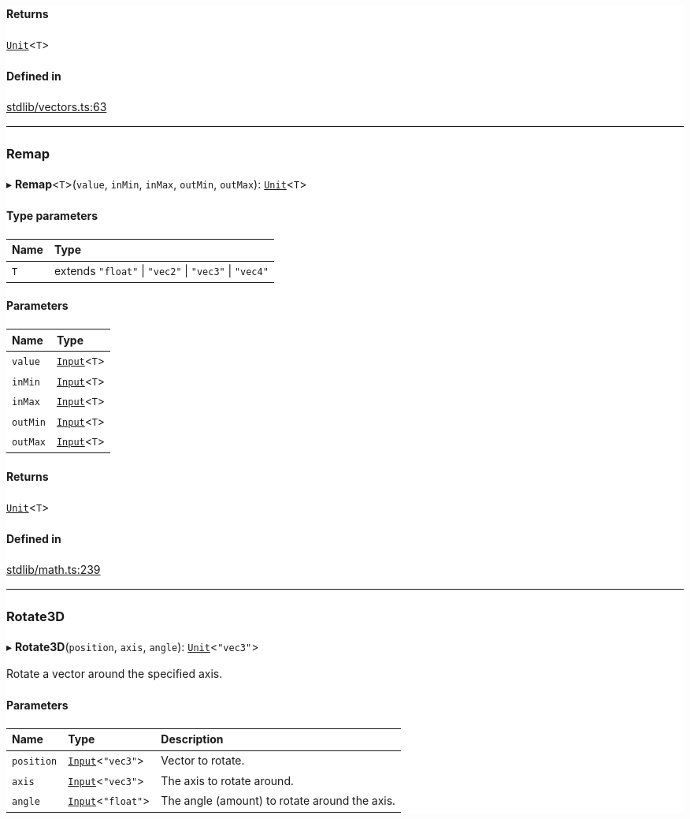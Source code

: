 #### Returns

[`Unit`](index.md#unit-1)<`T`\>

#### Defined in

[stdlib/vectors.ts:63](https://github.com/hmans/composer-suite/blob/e9f52ee5/packages/shader-composer/src/stdlib/vectors.ts#L63)

___

### Remap

▸ **Remap**<`T`\>(`value`, `inMin`, `inMax`, `outMin`, `outMax`): [`Unit`](index.md#unit-1)<`T`\>

#### Type parameters

| Name | Type |
| :------ | :------ |
| `T` | extends ``"float"`` \| ``"vec2"`` \| ``"vec3"`` \| ``"vec4"`` |

#### Parameters

| Name | Type |
| :------ | :------ |
| `value` | [`Input`](index.md#input)<`T`\> |
| `inMin` | [`Input`](index.md#input)<`T`\> |
| `inMax` | [`Input`](index.md#input)<`T`\> |
| `outMin` | [`Input`](index.md#input)<`T`\> |
| `outMax` | [`Input`](index.md#input)<`T`\> |

#### Returns

[`Unit`](index.md#unit-1)<`T`\>

#### Defined in

[stdlib/math.ts:239](https://github.com/hmans/composer-suite/blob/e9f52ee5/packages/shader-composer/src/stdlib/math.ts#L239)

___

### Rotate3D

▸ **Rotate3D**(`position`, `axis`, `angle`): [`Unit`](index.md#unit-1)<``"vec3"``\>

Rotate a vector around the specified axis.

#### Parameters

| Name | Type | Description |
| :------ | :------ | :------ |
| `position` | [`Input`](index.md#input)<``"vec3"``\> | Vector to rotate. |
| `axis` | [`Input`](index.md#input)<``"vec3"``\> | The axis to rotate around. |
| `angle` | [`Input`](index.md#input)<``"float"``\> | The angle (amount) to rotate around the axis. |
